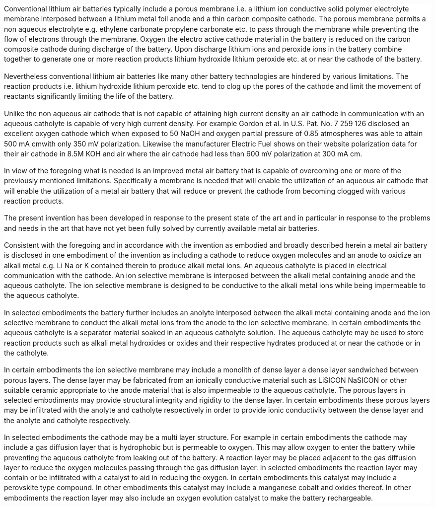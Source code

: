 Conventional lithium air batteries typically include a porous membrane i.e. a lithium ion conductive solid polymer electrolyte membrane interposed between a lithium metal foil anode and a thin carbon composite cathode. The porous membrane permits a non aqueous electrolyte e.g. ethylene carbonate propylene carbonate etc. to pass through the membrane while preventing the flow of electrons through the membrane. Oxygen the electro active cathode material in the battery is reduced on the carbon composite cathode during discharge of the battery. Upon discharge lithium ions and peroxide ions in the battery combine together to generate one or more reaction products lithium hydroxide lithium peroxide etc. at or near the cathode of the battery.

Nevertheless conventional lithium air batteries like many other battery technologies are hindered by various limitations. The reaction products i.e. lithium hydroxide lithium peroxide etc. tend to clog up the pores of the cathode and limit the movement of reactants significantly limiting the life of the battery.

Unlike the non aqueous air cathode that is not capable of attaining high current density an air cathode in communication with an aqueous catholyte is capable of very high current density. For example Gordon et al. in U.S. Pat. No. 7 259 126 disclosed an excellent oxygen cathode which when exposed to 50 NaOH and oxygen partial pressure of 0.85 atmospheres was able to attain 500 mA cmwith only 350 mV polarization. Likewise the manufacturer Electric Fuel shows on their website polarization data for their air cathode in 8.5M KOH and air where the air cathode had less than 600 mV polarization at 300 mA cm.

In view of the foregoing what is needed is an improved metal air battery that is capable of overcoming one or more of the previously mentioned limitations. Specifically a membrane is needed that will enable the utilization of an aqueous air cathode that will enable the utilization of a metal air battery that will reduce or prevent the cathode from becoming clogged with various reaction products.

The present invention has been developed in response to the present state of the art and in particular in response to the problems and needs in the art that have not yet been fully solved by currently available metal air batteries.

Consistent with the foregoing and in accordance with the invention as embodied and broadly described herein a metal air battery is disclosed in one embodiment of the invention as including a cathode to reduce oxygen molecules and an anode to oxidize an alkali metal e.g. Li Na or K contained therein to produce alkali metal ions. An aqueous catholyte is placed in electrical communication with the cathode. An ion selective membrane is interposed between the alkali metal containing anode and the aqueous catholyte. The ion selective membrane is designed to be conductive to the alkali metal ions while being impermeable to the aqueous catholyte.

In selected embodiments the battery further includes an anolyte interposed between the alkali metal containing anode and the ion selective membrane to conduct the alkali metal ions from the anode to the ion selective membrane. In certain embodiments the aqueous catholyte is a separator material soaked in an aqueous catholyte solution. The aqueous catholyte may be used to store reaction products such as alkali metal hydroxides or oxides and their respective hydrates produced at or near the cathode or in the catholyte.

In certain embodiments the ion selective membrane may include a monolith of dense layer a dense layer sandwiched between porous layers. The dense layer may be fabricated from an ionically conductive material such as LiSICON NaSICON or other suitable ceramic appropriate to the anode material that is also impermeable to the aqueous catholyte. The porous layers in selected embodiments may provide structural integrity and rigidity to the dense layer. In certain embodiments these porous layers may be infiltrated with the anolyte and catholyte respectively in order to provide ionic conductivity between the dense layer and the anolyte and catholyte respectively.

In selected embodiments the cathode may be a multi layer structure. For example in certain embodiments the cathode may include a gas diffusion layer that is hydrophobic but is permeable to oxygen. This may allow oxygen to enter the battery while preventing the aqueous catholyte from leaking out of the battery. A reaction layer may be placed adjacent to the gas diffusion layer to reduce the oxygen molecules passing through the gas diffusion layer. In selected embodiments the reaction layer may contain or be infiltrated with a catalyst to aid in reducing the oxygen. In certain embodiments this catalyst may include a perovskite type compound. In other embodiments this catalyst may include a manganese cobalt and oxides thereof. In other embodiments the reaction layer may also include an oxygen evolution catalyst to make the battery rechargeable.
